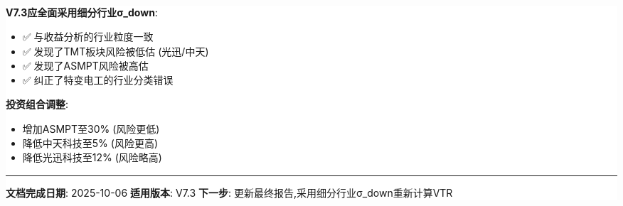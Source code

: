 **V7.3应全面采用细分行业σ_down**:
- ✅ 与收益分析的行业粒度一致
- ✅ 发现了TMT板块风险被低估 (光迅/中天)
- ✅ 发现了ASMPT风险被高估
- ✅ 纠正了特变电工的行业分类错误

**投资组合调整**:
- 增加ASMPT至30% (风险更低)
- 降低中天科技至5% (风险更高)
- 降低光迅科技至12% (风险略高)

---

**文档完成日期**: 2025-10-06
**适用版本**: V7.3
**下一步**: 更新最终报告,采用细分行业σ_down重新计算VTR
